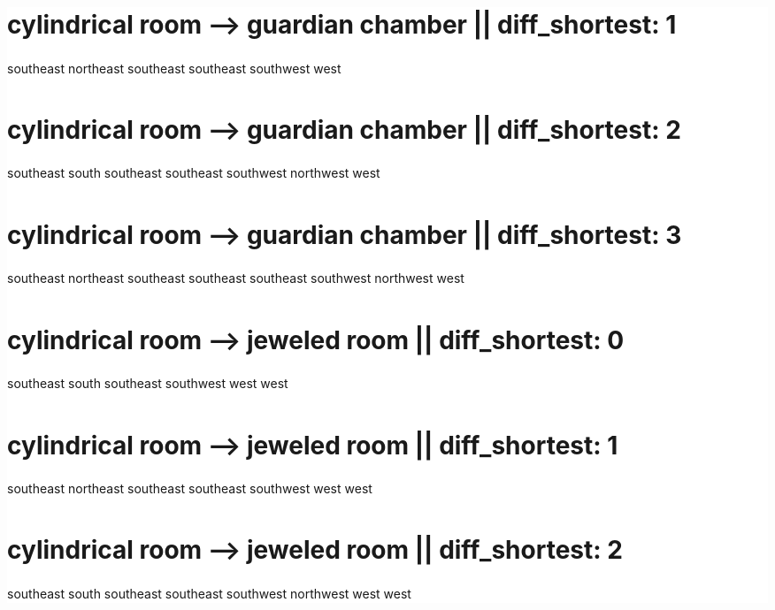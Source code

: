 # cylindrical room --> guardian chamber || diff_shortest: 1
southeast
northeast
southeast
southeast
southwest
west

# cylindrical room --> guardian chamber || diff_shortest: 2
southeast
south
southeast
southeast
southwest
northwest
west

# cylindrical room --> guardian chamber || diff_shortest: 3
southeast
northeast
southeast
southeast
southeast
southwest
northwest
west

# cylindrical room --> jeweled room || diff_shortest: 0
southeast
south
southeast
southwest
west
west

# cylindrical room --> jeweled room || diff_shortest: 1
southeast
northeast
southeast
southeast
southwest
west
west

# cylindrical room --> jeweled room || diff_shortest: 2
southeast
south
southeast
southeast
southwest
northwest
west
west
